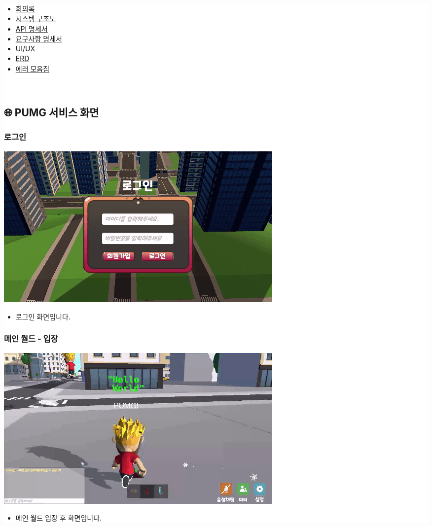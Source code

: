 
- [회의록](https://sugared-open-363.notion.site/3c5f774e6b0d4be7ad35f89ea58adff5)
- [시스템 구조도](https://sugared-open-363.notion.site/eeef3f2dfa9543fb9fd846a864a237f9)
- [API 명세서](https://sugared-open-363.notion.site/API-d5c308f313824a7388bd2763fbaca055)
- [요구사항 명세서](https://sugared-open-363.notion.site/03de675774d54b7bb2ead1fa2fd008d2)
- [UI/UX](https://www.figma.com/file/Nfk5lCZnYVZfhQfOL6jWvK/World?type=design&node-id=0-1&t=1yk2Xoj57pYaSSAC-0)
- [ERD](https://sugared-open-363.notion.site/ER-Diagram-0d29a576cd624150bceabba58628641c)
- [에러 모음집](https://sugared-open-363.notion.site/43151088ae3641af8839839b09cc9058)

</br>

## :globe_with_meridians: PUMG 서비스 화면

### 로그인
![test.gif](readmeimg/main_login.gif)
* 로그인 화면입니다.

### 메인 월드 - 입장
![test.gif](readmeimg/main_start.gif)
- 메인 월드 입장 후 화면입니다.

